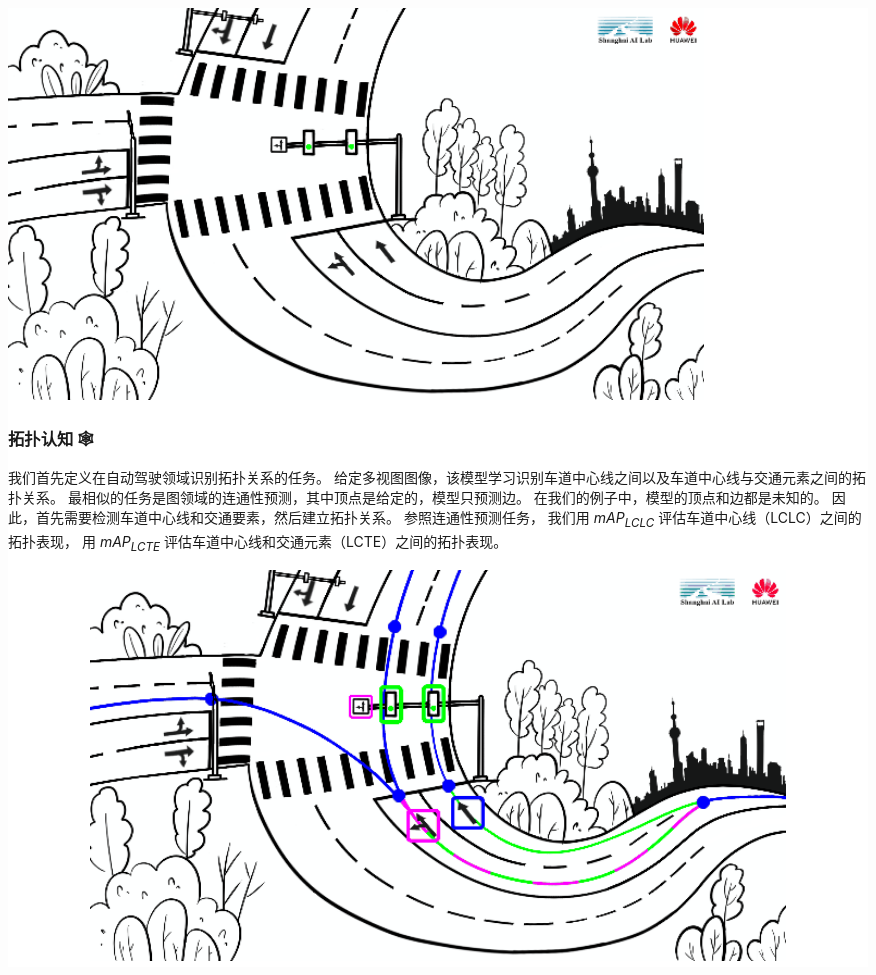   <img src="./imgs/traffic_element.gif" width="696px" >
</p>


### 拓扑认知 🕸️
我们首先定义在自动驾驶领域识别拓扑关系的任务。
给定多视图图像，该模型学习识别车道中心线之间以及车道中心线与交通元素之间的拓扑关系。
最相似的任务是图领域的连通性预测，其中顶点是给定的，模型只预测边。
在我们的例子中，模型的顶点和边都是未知的。
因此，首先需要检测车道中心线和交通要素，然后建立拓扑关系。
参照连通性预测任务，
我们用 $mAP_{LCLC}$ 评估车道中心线（LCLC）之间的拓扑表现，
用 $mAP_{LCTE}$ 评估车道中心线和交通元素（LCTE）之间的拓扑表现。

<p align="center">
  <img src="./imgs/topology.gif" width="696px" >
</p>
